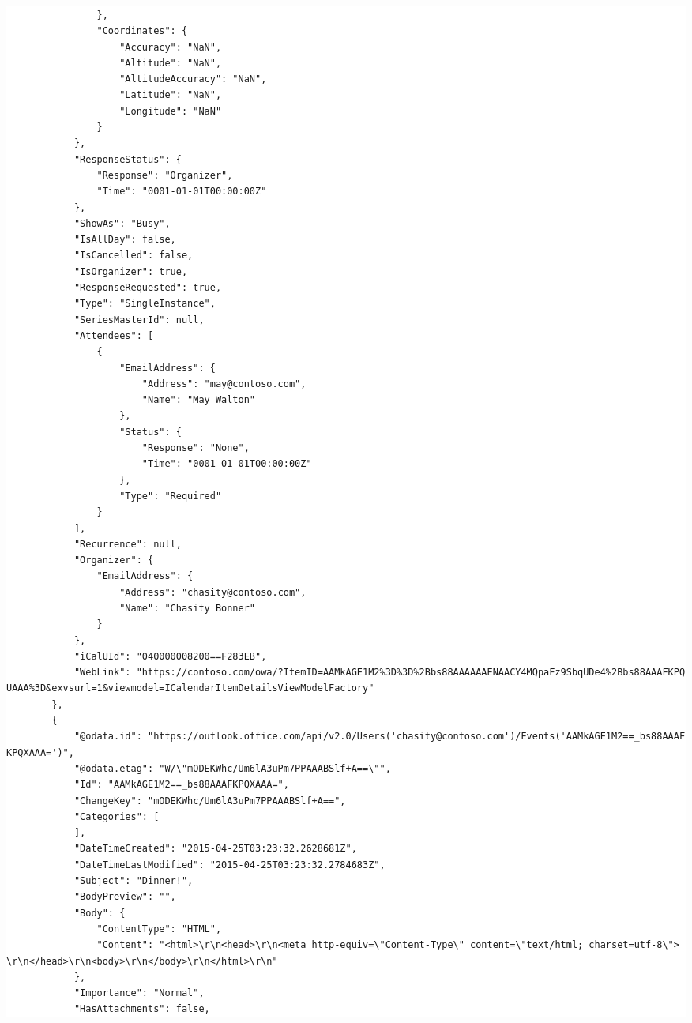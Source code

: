 ```
                },
                "Coordinates": {
                    "Accuracy": "NaN",
                    "Altitude": "NaN",
                    "AltitudeAccuracy": "NaN",
                    "Latitude": "NaN",
                    "Longitude": "NaN"
                }
            },
            "ResponseStatus": {
                "Response": "Organizer",
                "Time": "0001-01-01T00:00:00Z"
            },
            "ShowAs": "Busy",
            "IsAllDay": false,
            "IsCancelled": false,
            "IsOrganizer": true,
            "ResponseRequested": true,
            "Type": "SingleInstance",
            "SeriesMasterId": null,
            "Attendees": [
                {
                    "EmailAddress": {
                        "Address": "may@contoso.com",
                        "Name": "May Walton"
                    },
                    "Status": {
                        "Response": "None",
                        "Time": "0001-01-01T00:00:00Z"
                    },
                    "Type": "Required"
                }
            ],
            "Recurrence": null,
            "Organizer": {
                "EmailAddress": {
                    "Address": "chasity@contoso.com",
                    "Name": "Chasity Bonner"
                }
            },
            "iCalUId": "040000008200==F283EB",
            "WebLink": "https://contoso.com/owa/?ItemID=AAMkAGE1M2%3D%3D%2Bbs88AAAAAAENAACY4MQpaFz9SbqUDe4%2Bbs88AAAFKPQUAAA%3D&exvsurl=1&viewmodel=ICalendarItemDetailsViewModelFactory"
        },
        {
            "@odata.id": "https://outlook.office.com/api/v2.0/Users('chasity@contoso.com')/Events('AAMkAGE1M2==_bs88AAAFKPQXAAA=')",
            "@odata.etag": "W/\"mODEKWhc/Um6lA3uPm7PPAAABSlf+A==\"",
            "Id": "AAMkAGE1M2==_bs88AAAFKPQXAAA=",
            "ChangeKey": "mODEKWhc/Um6lA3uPm7PPAAABSlf+A==",
            "Categories": [
            ],
            "DateTimeCreated": "2015-04-25T03:23:32.2628681Z",
            "DateTimeLastModified": "2015-04-25T03:23:32.2784683Z",
            "Subject": "Dinner!",
            "BodyPreview": "",
            "Body": {
                "ContentType": "HTML",
                "Content": "<html>\r\n<head>\r\n<meta http-equiv=\"Content-Type\" content=\"text/html; charset=utf-8\">\r\n</head>\r\n<body>\r\n</body>\r\n</html>\r\n"
            },
            "Importance": "Normal",
            "HasAttachments": false,
```